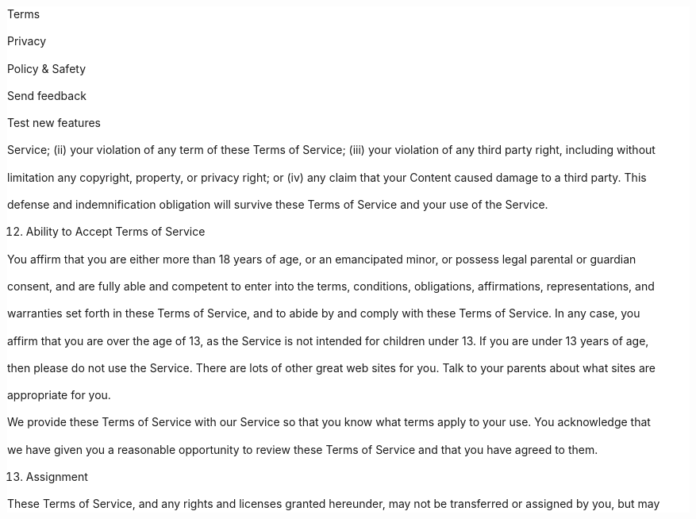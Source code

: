 
Terms


 Privacy


 Policy & Safety 


Send feedback


 Test new features 


Service; (ii) your violation of any term of these Terms of Service; (iii) your violation of any third party right, including without


limitation any copyright, property, or privacy right; or (iv) any claim that your Content caused damage to a third party. This


defense and indemnification obligation will survive these Terms of Service and your use of the Service.


12. Ability to Accept Terms of Service


You affirm that you are either more than 18 years of age, or an emancipated minor, or possess legal parental or guardian


consent, and are fully able and competent to enter into the terms, conditions, obligations, affirmations, representations, and


warranties set forth in these Terms of Service, and to abide by and comply with these Terms of Service. In any case, you


affirm that you are over the age of 13, as the Service is not intended for children under 13. If you are under 13 years of age,


then please do not use the Service. There are lots of other great web sites for you. Talk to your parents about what sites are


appropriate for you.


We provide these Terms of Service with our Service so that you know what terms apply to your use. You acknowledge that


we have given you a reasonable opportunity to review these Terms of Service and that you have agreed to them.


13. Assignment


These Terms of Service, and any rights and licenses granted hereunder, may not be transferred or assigned by you, but may
